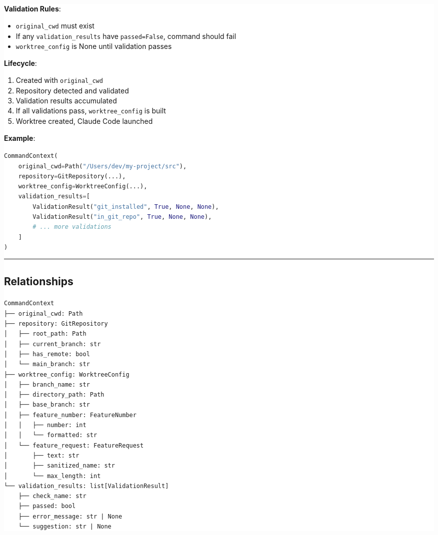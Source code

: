 **Validation Rules**:
- `original_cwd` must exist
- If any `validation_results` have `passed=False`, command should fail
- `worktree_config` is None until validation passes

**Lifecycle**:
1. Created with `original_cwd`
2. Repository detected and validated
3. Validation results accumulated
4. If all validations pass, `worktree_config` is built
5. Worktree created, Claude Code launched

**Example**:
```python
CommandContext(
    original_cwd=Path("/Users/dev/my-project/src"),
    repository=GitRepository(...),
    worktree_config=WorktreeConfig(...),
    validation_results=[
        ValidationResult("git_installed", True, None, None),
        ValidationResult("in_git_repo", True, None, None),
        # ... more validations
    ]
)
```

---

## Relationships

```
CommandContext
├── original_cwd: Path
├── repository: GitRepository
│   ├── root_path: Path
│   ├── current_branch: str
│   ├── has_remote: bool
│   └── main_branch: str
├── worktree_config: WorktreeConfig
│   ├── branch_name: str
│   ├── directory_path: Path
│   ├── base_branch: str
│   ├── feature_number: FeatureNumber
│   │   ├── number: int
│   │   └── formatted: str
│   └── feature_request: FeatureRequest
│       ├── text: str
│       ├── sanitized_name: str
│       └── max_length: int
└── validation_results: list[ValidationResult]
    ├── check_name: str
    ├── passed: bool
    ├── error_message: str | None
    └── suggestion: str | None
```
